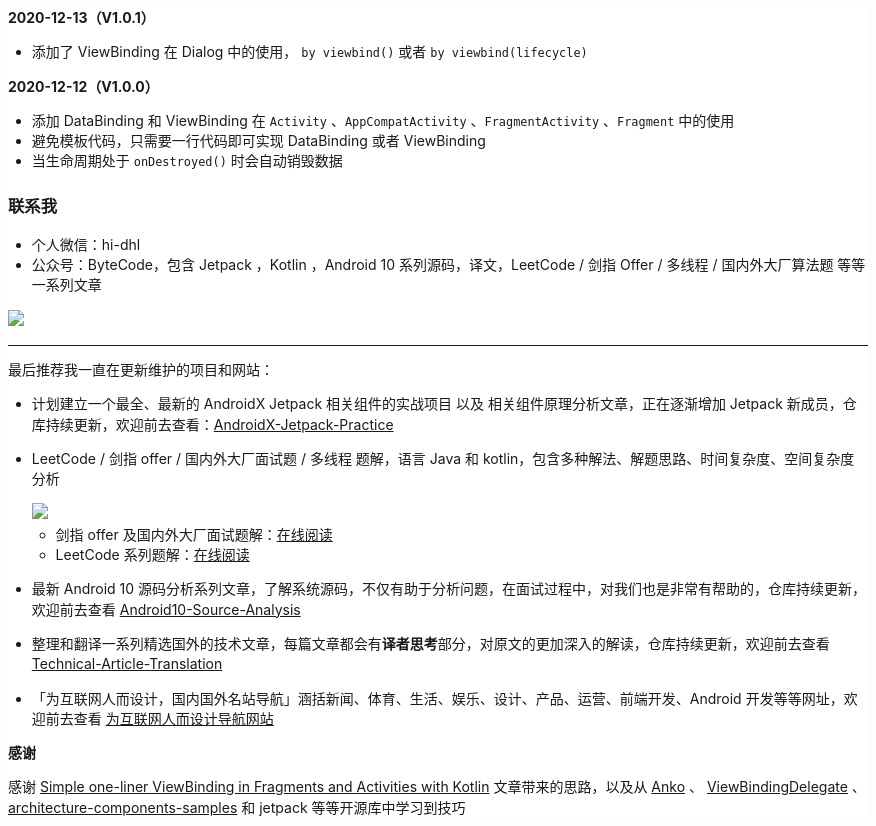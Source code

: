 **2020-12-13（V1.0.1）**

* 添加了 ViewBinding 在 Dialog 中的使用，  `by viewbind()` 或者 `by viewbind(lifecycle)` 

**2020-12-12（V1.0.0）**

* 添加 DataBinding 和 ViewBinding 在 `Activity` 、`AppCompatActivity` 、`FragmentActivity` 、`Fragment` 中的使用
* 避免模板代码，只需要一行代码即可实现 DataBinding 或者 ViewBinding 
* 当生命周期处于 `onDestroyed()` 时会自动销毁数据

### 联系我

* 个人微信：hi-dhl
* 公众号：ByteCode，包含 Jetpack ，Kotlin ，Android 10 系列源码，译文，LeetCode / 剑指 Offer / 多线程 / 国内外大厂算法题 等等一系列文章

<img src='http://cdn.51git.cn/2020-10-20-151047.png' width = 350px/>

---

最后推荐我一直在更新维护的项目和网站：

* 计划建立一个最全、最新的 AndroidX Jetpack 相关组件的实战项目 以及 相关组件原理分析文章，正在逐渐增加 Jetpack 新成员，仓库持续更新，欢迎前去查看：[AndroidX-Jetpack-Practice](https://github.com/hi-dhl/AndroidX-Jetpack-Practice)

* LeetCode / 剑指 offer / 国内外大厂面试题 / 多线程 题解，语言 Java 和 kotlin，包含多种解法、解题思路、时间复杂度、空间复杂度分析<br/>

    <image src="http://cdn.51git.cn/2020-10-04-16017884626310.jpg" width = "500px"/>
  
    * 剑指 offer 及国内外大厂面试题解：[在线阅读](https://offer.hi-dhl.com)
    * LeetCode 系列题解：[在线阅读](https://leetcode.hi-dhl.com)

* 最新 Android 10 源码分析系列文章，了解系统源码，不仅有助于分析问题，在面试过程中，对我们也是非常有帮助的，仓库持续更新，欢迎前去查看 [Android10-Source-Analysis](https://github.com/hi-dhl/Android10-Source-Analysis)

* 整理和翻译一系列精选国外的技术文章，每篇文章都会有**译者思考**部分，对原文的更加深入的解读，仓库持续更新，欢迎前去查看 [Technical-Article-Translation](https://github.com/hi-dhl/Technical-Article-Translation)

* 「为互联网人而设计，国内国外名站导航」涵括新闻、体育、生活、娱乐、设计、产品、运营、前端开发、Android 开发等等网址，欢迎前去查看 [为互联网人而设计导航网站](https://site.51git.cn)

**感谢**

感谢 [Simple one-liner ViewBinding in Fragments and Activities with Kotlin](https://medium.com/@Zhuinden/simple-one-liner-viewbinding-in-fragments-and-activities-with-kotlin-961430c6c07c)  文章带来的思路，以及从 [Anko](https://github.com/Kotlin/anko) 、 [ViewBindingDelegate](https://github.com/hoc081098/ViewBindingDelegate) 、[architecture-components-samples](https://github.com/android/architecture-components-samples) 和 jetpack 等等开源库中学习到技巧


